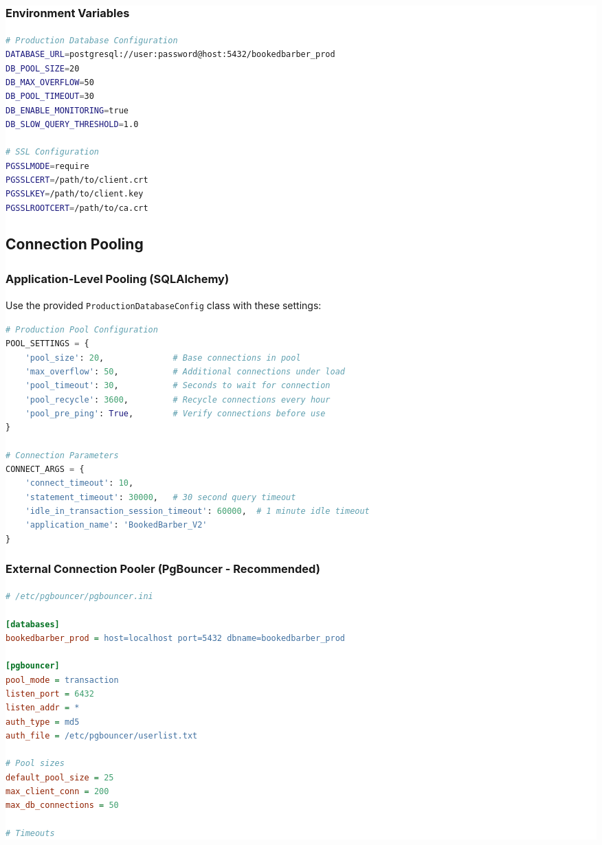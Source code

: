 ### Environment Variables

```bash
# Production Database Configuration
DATABASE_URL=postgresql://user:password@host:5432/bookedbarber_prod
DB_POOL_SIZE=20
DB_MAX_OVERFLOW=50
DB_POOL_TIMEOUT=30
DB_ENABLE_MONITORING=true
DB_SLOW_QUERY_THRESHOLD=1.0

# SSL Configuration
PGSSLMODE=require
PGSSLCERT=/path/to/client.crt
PGSSLKEY=/path/to/client.key
PGSSLROOTCERT=/path/to/ca.crt
```

## Connection Pooling

### Application-Level Pooling (SQLAlchemy)

Use the provided `ProductionDatabaseConfig` class with these settings:

```python
# Production Pool Configuration
POOL_SETTINGS = {
    'pool_size': 20,              # Base connections in pool
    'max_overflow': 50,           # Additional connections under load
    'pool_timeout': 30,           # Seconds to wait for connection
    'pool_recycle': 3600,         # Recycle connections every hour
    'pool_pre_ping': True,        # Verify connections before use
}

# Connection Parameters
CONNECT_ARGS = {
    'connect_timeout': 10,
    'statement_timeout': 30000,   # 30 second query timeout
    'idle_in_transaction_session_timeout': 60000,  # 1 minute idle timeout
    'application_name': 'BookedBarber_V2'
}
```

### External Connection Pooler (PgBouncer - Recommended)

```ini
# /etc/pgbouncer/pgbouncer.ini

[databases]
bookedbarber_prod = host=localhost port=5432 dbname=bookedbarber_prod

[pgbouncer]
pool_mode = transaction
listen_port = 6432
listen_addr = *
auth_type = md5
auth_file = /etc/pgbouncer/userlist.txt

# Pool sizes
default_pool_size = 25
max_client_conn = 200
max_db_connections = 50

# Timeouts
```